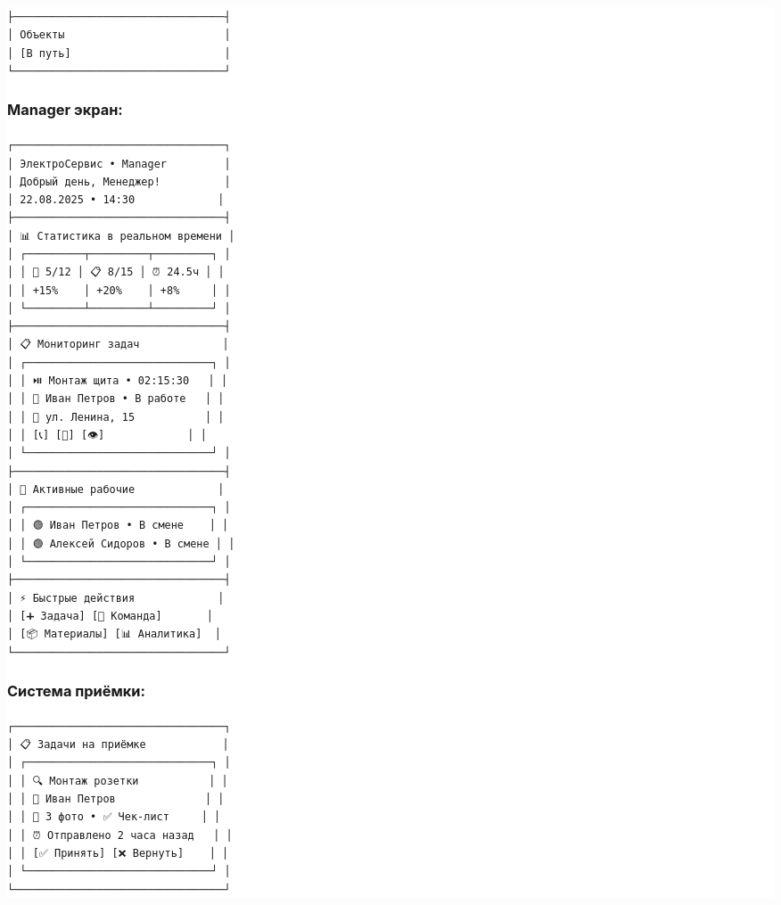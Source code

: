 ```
├─────────────────────────────────┤
│ Объекты                         │
│ [В путь]                        │
└─────────────────────────────────┘
```

### Manager экран:
```
┌─────────────────────────────────┐
│ ЭлектроСервис • Manager         │
│ Добрый день, Менеджер!          │
│ 22.08.2025 • 14:30             │
├─────────────────────────────────┤
│ 📊 Статистика в реальном времени │
│ ┌─────────┬─────────┬─────────┐ │
│ │ 👥 5/12 │ 📋 8/15 │ ⏰ 24.5ч │ │
│ │ +15%    │ +20%    │ +8%     │ │
│ └─────────┴─────────┴─────────┘ │
├─────────────────────────────────┤
│ 📋 Мониторинг задач             │
│ ┌─────────────────────────────┐ │
│ │ ⏯️ Монтаж щита • 02:15:30   │ │
│ │ 👤 Иван Петров • В работе   │ │
│ │ 📍 ул. Ленина, 15           │ │
│ │ [📞] [💬] [👁️]             │ │
│ └─────────────────────────────┘ │
├─────────────────────────────────┤
│ 👥 Активные рабочие             │
│ ┌─────────────────────────────┐ │
│ │ 🟢 Иван Петров • В смене    │ │
│ │ 🟢 Алексей Сидоров • В смене │ │
│ └─────────────────────────────┘ │
├─────────────────────────────────┤
│ ⚡ Быстрые действия             │
│ [➕ Задача] [👥 Команда]       │
│ [📦 Материалы] [📊 Аналитика]  │
└─────────────────────────────────┘
```

### Система приёмки:
```
┌─────────────────────────────────┐
│ 📋 Задачи на приёмке            │
│ ┌─────────────────────────────┐ │
│ │ 🔍 Монтаж розетки           │ │
│ │ 👤 Иван Петров              │ │
│ │ 📸 3 фото • ✅ Чек-лист     │ │
│ │ ⏰ Отправлено 2 часа назад   │ │
│ │ [✅ Принять] [❌ Вернуть]    │ │
│ └─────────────────────────────┘ │
└─────────────────────────────────┘
```
